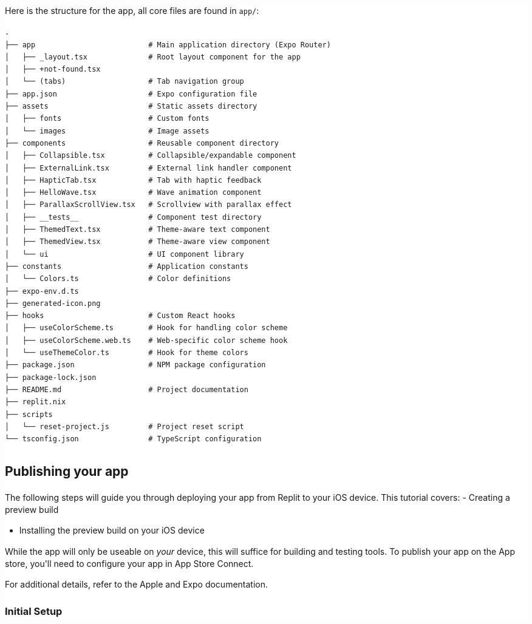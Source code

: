 Here is the structure for the app, all core files are found in `app/`:

```
.
├── app                          # Main application directory (Expo Router)
│   ├── _layout.tsx              # Root layout component for the app
│   ├── +not-found.tsx           
│   └── (tabs)                   # Tab navigation group
├── app.json                     # Expo configuration file
├── assets                       # Static assets directory
│   ├── fonts                    # Custom fonts
│   └── images                   # Image assets
├── components                   # Reusable component directory
│   ├── Collapsible.tsx          # Collapsible/expandable component
│   ├── ExternalLink.tsx         # External link handler component
│   ├── HapticTab.tsx            # Tab with haptic feedback
│   ├── HelloWave.tsx            # Wave animation component
│   ├── ParallaxScrollView.tsx   # Scrollview with parallax effect
│   ├── __tests__                # Component test directory
│   ├── ThemedText.tsx           # Theme-aware text component
│   ├── ThemedView.tsx           # Theme-aware view component
│   └── ui                       # UI component library
├── constants                    # Application constants
│   └── Colors.ts                # Color definitions
├── expo-env.d.ts                
├── generated-icon.png           
├── hooks                        # Custom React hooks
│   ├── useColorScheme.ts        # Hook for handling color scheme
│   ├── useColorScheme.web.ts    # Web-specific color scheme hook
│   └── useThemeColor.ts         # Hook for theme colors
├── package.json                 # NPM package configuration
├── package-lock.json            
├── README.md                    # Project documentation
├── replit.nix                   
├── scripts                      
│   └── reset-project.js         # Project reset script
└── tsconfig.json                # TypeScript configuration
```
## Publishing your app

The following steps will guide you through deploying your app from Replit to your iOS device. This tutorial covers:
	- Creating a preview build
  - Installing the preview build on your iOS device

While the app will only be useable on _your_ device, this will suffice for building and testing tools. To publish your app on the App store, you'll need to configure your app in App Store Connect.

For additional details, refer to the Apple and Expo documentation. 

### Initial Setup

